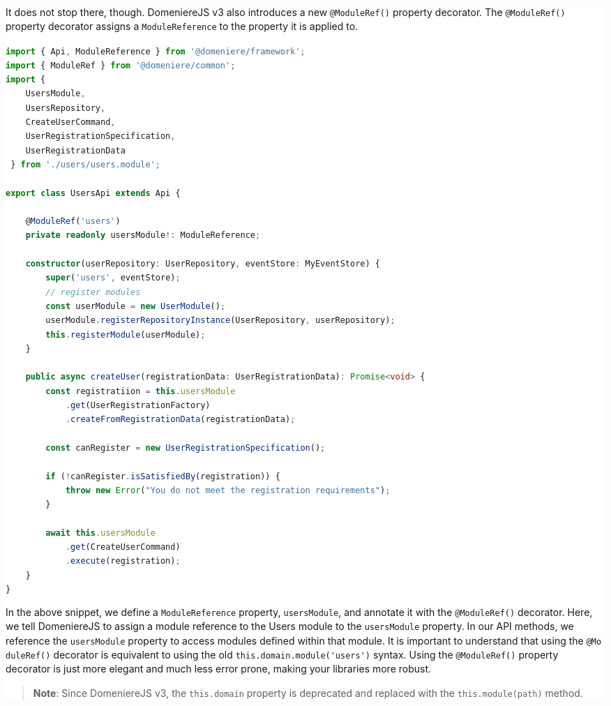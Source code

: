 
It does not stop there, though. DomeniereJS v3 also introduces a new `@ModuleRef()` property decorator. The `@ModuleRef()` property decorator assigns a `ModuleReference` to the property it is applied to. 
```ts
import { Api, ModuleReference } from '@domeniere/framework';
import { ModuleRef } from '@domeniere/common';
import { 
    UsersModule, 
    UsersRepository, 
    CreateUserCommand, 
    UserRegistrationSpecification,
    UserRegistrationData
 } from './users/users.module';

export class UsersApi extends Api {

    @ModuleRef('users')
    private readonly usersModule!: ModuleReference;

    constructor(userRepository: UserRepository, eventStore: MyEventStore) {
        super('users', eventStore);
        // register modules
        const userModule = new UserModule();
        userModule.registerRepositoryInstance(UserRepository, userRepository);
        this.registerModule(userModule);
    }

    public async createUser(registrationData: UserRegistrationData): Promise<void> {
        const registratiion = this.usersModule
            .get(UserRegistrationFactory)
            .createFromRegistrationData(registrationData);

        const canRegister = new UserRegistrationSpecification();

        if (!canRegister.isSatisfiedBy(registration)) {
            throw new Error("You do not meet the registration requirements");
        }

        await this.usersModule
            .get(CreateUserCommand)
            .execute(registration);
    }
}
```
In the above snippet, we define a `ModuleReference` property, `usersModule`, and annotate it with the `@ModuleRef()` decorator. Here, we tell DomeniereJS to assign a module reference to the Users module to the `usersModule` property. In our API methods, we reference the `usersModule` property to access modules defined within that module. It is important to understand that using the `@ModuleRef()` decorator is equivalent to using the old `this.domain.module('users')` syntax. Using the `@ModuleRef()` property decorator is just more elegant and much less error prone, making your libraries more robust.

> **Note**: Since DomeniereJS v3, the `this.domain` property is deprecated and replaced with the `this.module(path)` method.